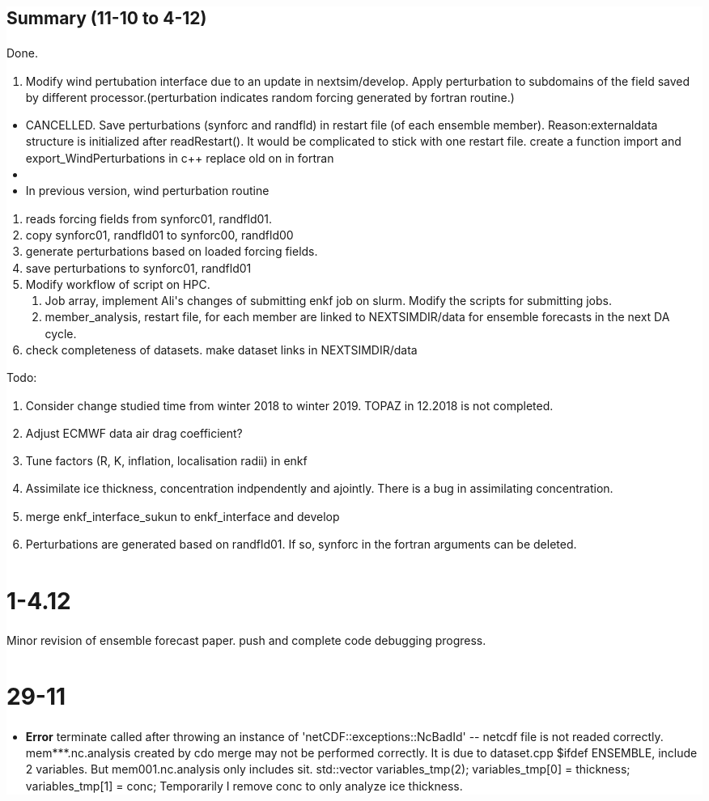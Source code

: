 ## Summary (11-10 to 4-12)

Done.
1.  Modify wind pertubation interface due to an update in nextsim/develop. Apply perturbation to  subdomains of the field saved by different processor.(perturbation indicates random forcing generated by fortran routine.)
   - CANCELLED. Save perturbations (synforc and randfld) in restart file (of each ensemble member). Reason:externaldata structure is initialized after readRestart(). It would be complicated to stick with one restart file. 
   create a function import and export_WindPerturbations in c++ replace old on in fortran
   -
   - In previous version, wind perturbation routine 
   1. reads forcing fields from synforc01, randfld01.
   2. copy synforc01, randfld01 to synforc00, randfld00
   3. generate perturbations based on loaded forcing fields.
   4. save perturbations to synforc01, randfld01
2. Modify workflow of script on HPC. 
   1. Job array, implement Ali's changes of submitting enkf job on slurm. Modify the scripts for submitting jobs.
   2. member_analysis, restart file, for each member are linked to NEXTSIMDIR/data for  ensemble forecasts in the next DA cycle.
3. check completeness of datasets. make dataset links in NEXTSIMDIR/data

Todo:
1.  Consider change studied time from winter 2018 to winter 2019. TOPAZ in 12.2018 is not completed.
2.  Adjust ECMWF data air drag coefficient?
3.  Tune factors (R, K, inflation, localisation radii) in enkf
4.  Assimilate ice thickness, concentration indpendently and ajointly. There is a bug in assimilating concentration.
5.  merge enkf_interface_sukun to enkf_interface and develop

6. Perturbations are generated based on randfld01. If so, synforc in the fortran arguments can be deleted.






# 1-4.12
Minor revision of ensemble forecast paper.
push and complete code debugging progress. 

# 29-11
- **Error** terminate called after throwing an instance of 'netCDF::exceptions::NcBadId' -- netcdf file is not readed correctly.
  mem***.nc.analysis created by cdo merge may not be performed correctly. 
  It is due to dataset.cpp $ifdef ENSEMBLE, include 2 variables. But mem001.nc.analysis only includes sit. 
        std::vector<Variable> variables_tmp(2);
        variables_tmp[0] = thickness;
        variables_tmp[1] = conc;
  Temporarily I remove conc to only analyze ice thickness. 
